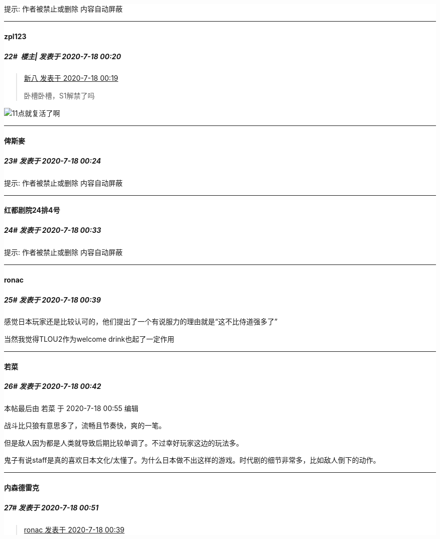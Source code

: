提示: 作者被禁止或删除 内容自动屏蔽

*****

####  zpl123  
##### 22#         楼主| 发表于 2020-7-18 00:20

<blockquote><a href="httphttps://bbs.saraba1st.com/2b/forum.php?mod=redirect&amp;goto=findpost&amp;pid=48138822&amp;ptid=1947477" target="_blank">新八 发表于 2020-7-18 00:19</a>

卧槽卧槽，S1解禁了吗</blockquote>
<img src="https://static.saraba1st.com/image/smiley/face2017/002.png" referrerpolicy="no-referrer">11点就复活了啊

*****

####  俾斯麥  
##### 23#       发表于 2020-7-18 00:24

提示: 作者被禁止或删除 内容自动屏蔽

*****

####  红都剧院24排4号  
##### 24#       发表于 2020-7-18 00:33

提示: 作者被禁止或删除 内容自动屏蔽

*****

####  ronac  
##### 25#       发表于 2020-7-18 00:39

感觉日本玩家还是比较认可的，他们提出了一个有说服力的理由就是“这不比侍道强多了”

当然我觉得TLOU2作为welcome drink也起了一定作用

*****

####  若菜  
##### 26#       发表于 2020-7-18 00:42

 本帖最后由 若菜 于 2020-7-18 00:55 编辑 

战斗比只狼有意思多了，流畅且节奏快，爽的一笔。

但是敌人因为都是人类就导致后期比较单调了。不过幸好玩家这边的玩法多。

鬼子有说staff是真的喜欢日本文化/太懂了。为什么日本做不出这样的游戏。时代剧的细节非常多，比如敌人倒下的动作。

*****

####  内森德雷克  
##### 27#       发表于 2020-7-18 00:51

<blockquote><a href="httphttps://bbs.saraba1st.com/2b/forum.php?mod=redirect&amp;goto=findpost&amp;pid=48139072&amp;ptid=1947477" target="_blank">ronac 发表于 2020-7-18 00:39</a>
